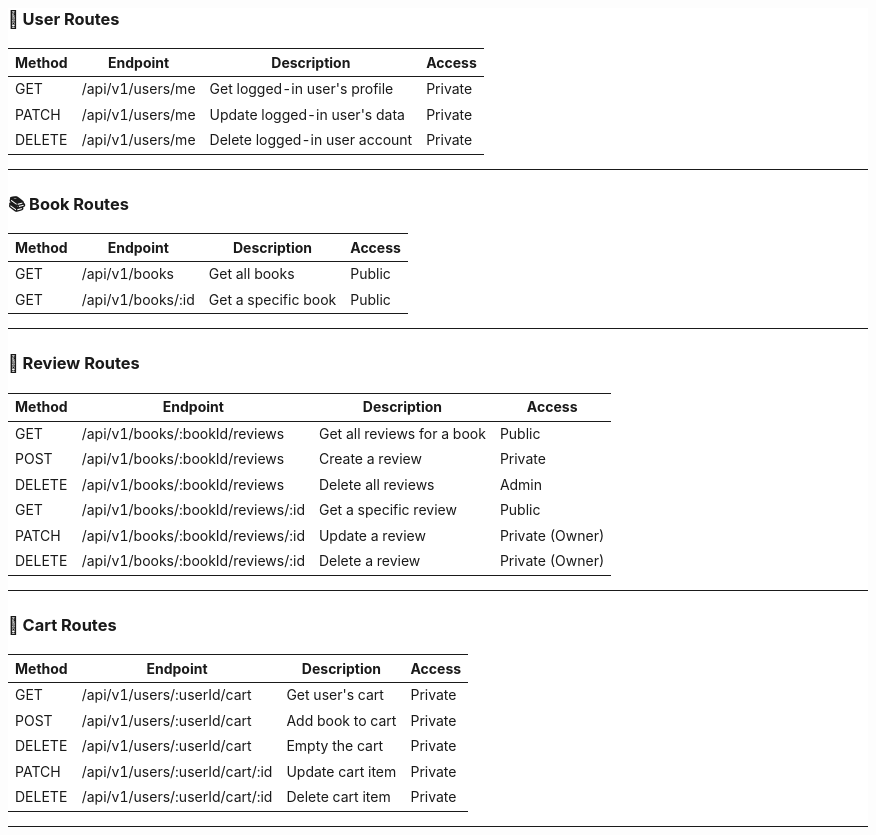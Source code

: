 
### 👤 User Routes

| Method | Endpoint         | Description                   | Access  |
| ------ | ---------------- | ----------------------------- | ------- |
| GET    | /api/v1/users/me | Get logged-in user's profile  | Private |
| PATCH  | /api/v1/users/me | Update logged-in user's data  | Private |
| DELETE | /api/v1/users/me | Delete logged-in user account | Private |

---

### 📚 Book Routes

| Method | Endpoint          | Description         | Access |
| ------ | ----------------- | ------------------- | ------ |
| GET    | /api/v1/books     | Get all books       | Public |
| GET    | /api/v1/books/:id | Get a specific book | Public |

---

### 💬 Review Routes

| Method | Endpoint                          | Description                | Access          |
| ------ | --------------------------------- | -------------------------- | --------------- |
| GET    | /api/v1/books/:bookId/reviews     | Get all reviews for a book | Public          |
| POST   | /api/v1/books/:bookId/reviews     | Create a review            | Private         |
| DELETE | /api/v1/books/:bookId/reviews     | Delete all reviews         | Admin           |
| GET    | /api/v1/books/:bookId/reviews/:id | Get a specific review      | Public          |
| PATCH  | /api/v1/books/:bookId/reviews/:id | Update a review            | Private (Owner) |
| DELETE | /api/v1/books/:bookId/reviews/:id | Delete a review            | Private (Owner) |

---

### 🛒 Cart Routes

| Method | Endpoint                       | Description      | Access  |
| ------ | ------------------------------ | ---------------- | ------- |
| GET    | /api/v1/users/:userId/cart     | Get user's cart  | Private |
| POST   | /api/v1/users/:userId/cart     | Add book to cart | Private |
| DELETE | /api/v1/users/:userId/cart     | Empty the cart   | Private |
| PATCH  | /api/v1/users/:userId/cart/:id | Update cart item | Private |
| DELETE | /api/v1/users/:userId/cart/:id | Delete cart item | Private |

---